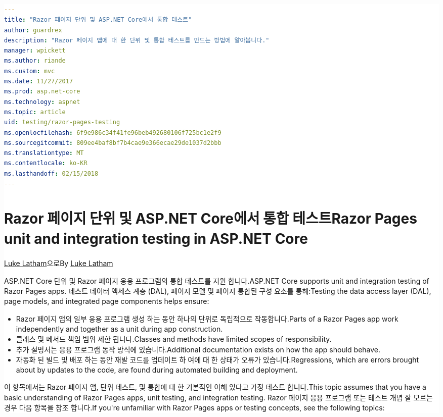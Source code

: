 ```yaml
---
title: "Razor 페이지 단위 및 ASP.NET Core에서 통합 테스트"
author: guardrex
description: "Razor 페이지 앱에 대 한 단위 및 통합 테스트를 만드는 방법에 알아봅니다."
manager: wpickett
ms.author: riande
ms.custom: mvc
ms.date: 11/27/2017
ms.prod: asp.net-core
ms.technology: aspnet
ms.topic: article
uid: testing/razor-pages-testing
ms.openlocfilehash: 6f9e986c34f41fe96beb492680106f725bc1e2f9
ms.sourcegitcommit: 809ee4baf8bf7b4cae9e366ecae29de1037d2bbb
ms.translationtype: MT
ms.contentlocale: ko-KR
ms.lasthandoff: 02/15/2018
---
```

# <a name="razor-pages-unit-and-integration-testing-in-aspnet-core"></a><span data-ttu-id="271ad-103">Razor 페이지 단위 및 ASP.NET Core에서 통합 테스트</span><span class="sxs-lookup"><span data-stu-id="271ad-103">Razor Pages unit and integration testing in ASP.NET Core</span></span>

<span data-ttu-id="271ad-104">[Luke Latham](https://github.com/guardrex)으로</span><span class="sxs-lookup"><span data-stu-id="271ad-104">By [Luke Latham](https://github.com/guardrex)</span></span>

<span data-ttu-id="271ad-105">ASP.NET Core 단위 및 Razor 페이지 응용 프로그램의 통합 테스트를 지원 합니다.</span><span class="sxs-lookup"><span data-stu-id="271ad-105">ASP.NET Core supports unit and integration testing of Razor Pages apps.</span></span> <span data-ttu-id="271ad-106">테스트 데이터 액세스 계층 (DAL), 페이지 모델 및 페이지 통합된 구성 요소를 통해:</span><span class="sxs-lookup"><span data-stu-id="271ad-106">Testing the data access layer (DAL), page models, and integrated page components helps ensure:</span></span>

* <span data-ttu-id="271ad-107">Razor 페이지 앱의 일부 응용 프로그램 생성 하는 동안 하나의 단위로 독립적으로 작동합니다.</span><span class="sxs-lookup"><span data-stu-id="271ad-107">Parts of a Razor Pages app work independently and together as a unit during app construction.</span></span>
* <span data-ttu-id="271ad-108">클래스 및 메서드 책임 범위 제한 됩니다.</span><span class="sxs-lookup"><span data-stu-id="271ad-108">Classes and methods have limited scopes of responsibility.</span></span>
* <span data-ttu-id="271ad-109">추가 설명서는 응용 프로그램 동작 방식에 있습니다.</span><span class="sxs-lookup"><span data-stu-id="271ad-109">Additional documentation exists on how the app should behave.</span></span>
* <span data-ttu-id="271ad-110">자동화 된 빌드 및 배포 하는 동안 재발 코드를 업데이트 하 여에 대 한 상태가 오류가 있습니다.</span><span class="sxs-lookup"><span data-stu-id="271ad-110">Regressions, which are errors brought about by updates to the code, are found during automated building and deployment.</span></span>

<span data-ttu-id="271ad-111">이 항목에서는 Razor 페이지 앱, 단위 테스트, 및 통합에 대 한 기본적인 이해 있다고 가정 테스트 합니다.</span><span class="sxs-lookup"><span data-stu-id="271ad-111">This topic assumes that you have a basic understanding of Razor Pages apps, unit testing, and integration testing.</span></span> <span data-ttu-id="271ad-112">Razor 페이지 응용 프로그램 또는 테스트 개념 잘 모르는 경우 다음 항목을 참조 합니다.</span><span class="sxs-lookup"><span data-stu-id="271ad-112">If you're unfamiliar with Razor Pages apps or testing concepts, see the following topics:</span></span>
